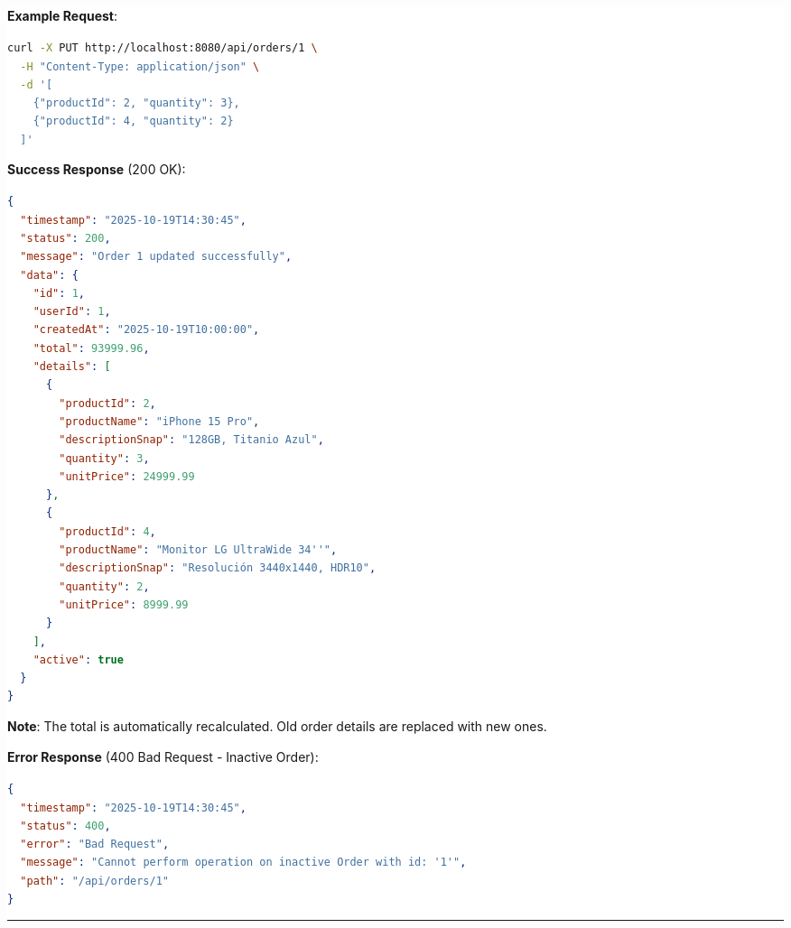 **Example Request**:
```bash
curl -X PUT http://localhost:8080/api/orders/1 \
  -H "Content-Type: application/json" \
  -d '[
    {"productId": 2, "quantity": 3},
    {"productId": 4, "quantity": 2}
  ]'
```

**Success Response** (200 OK):
```json
{
  "timestamp": "2025-10-19T14:30:45",
  "status": 200,
  "message": "Order 1 updated successfully",
  "data": {
    "id": 1,
    "userId": 1,
    "createdAt": "2025-10-19T10:00:00",
    "total": 93999.96,
    "details": [
      {
        "productId": 2,
        "productName": "iPhone 15 Pro",
        "descriptionSnap": "128GB, Titanio Azul",
        "quantity": 3,
        "unitPrice": 24999.99
      },
      {
        "productId": 4,
        "productName": "Monitor LG UltraWide 34''",
        "descriptionSnap": "Resolución 3440x1440, HDR10",
        "quantity": 2,
        "unitPrice": 8999.99
      }
    ],
    "active": true
  }
}
```

**Note**: The total is automatically recalculated. Old order details are replaced with new ones.

**Error Response** (400 Bad Request - Inactive Order):
```json
{
  "timestamp": "2025-10-19T14:30:45",
  "status": 400,
  "error": "Bad Request",
  "message": "Cannot perform operation on inactive Order with id: '1'",
  "path": "/api/orders/1"
}
```

---